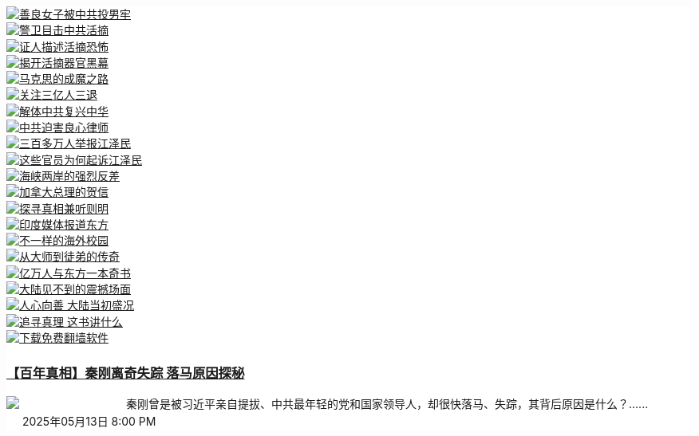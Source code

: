 <a href="https://github.com/1992513/djy/blob/master/gb/13/9/29/n3974789.md?dfh#1" target="_blank"><img width="130" src="https://raw.githubusercontent.com/1992513/djy/master/gb/130/shang-lnz.jpg" title="善良女子被中共投男牢"  alt="善良女子被中共投男牢"></a><br><a href="https://github.com/1992513/djy/blob/master/gb/16/3/16/n4663449.md?dfh#1" target="_blank"><img width="130" src="https://raw.githubusercontent.com/1992513/djy/master/gb/130/huo-z3.jpg" title="警卫目击中共活摘"  alt="警卫目击中共活摘"></a><br><a href="https://github.com/1992513/djy/blob/master/gb/16/8/7/n8177641.md?dfh#1" target="_blank"><img width="130" src="https://raw.githubusercontent.com/1992513/djy/master/gb/130/huo-z4.jpg" title="证人描述活摘恐怖"  alt="证人描述活摘恐怖"></a><br><a href="https://github.com/1992513/djy/blob/master/gb/10/4/19/n2881569.md?dfh#1" target="_blank"><img width="130" src="https://raw.githubusercontent.com/1992513/djy/master/gb/130/huo-z1.jpg" title="揭开活摘器官黑幕"  alt="揭开活摘器官黑幕"></a><br><a href="https://github.com/1992513/djy/blob/master/gb/10/11/7/n3077476.md?dfh#1" target="_blank"><img width="130" src="https://raw.githubusercontent.com/1992513/djy/master/gb/130/ma-ks.jpg" title="马克思的成魔之路"  alt="马克思的成魔之路"></a><br><a href="https://github.com/1992513/djy/blob/master/gb/18/5/10/n10381511.md?dfh#1" target="_blank"><img width="130" src="https://raw.githubusercontent.com/1992513/djy/master/gb/130/st1.jpg" title="关注三亿人三退"  alt="关注三亿人三退"></a><br><a href="https://github.com/1992513/djy/blob/master/gb/18/3/21/n10237682.md?dfh#1" target="_blank"><img width="130" src="https://raw.githubusercontent.com/1992513/djy/master/gb/130/jie-t.jpg" title="解体中共复兴中华"  alt="解体中共复兴中华"></a><br><a href="https://github.com/1992513/djy/blob/master/gb/9/2/9/n2422991.md?dfh#1" target="_blank"><img width="130" src="https://raw.githubusercontent.com/1992513/djy/master/gb/130/gao-zs.jpg" title="中共迫害良心律师"  alt="中共迫害良心律师"></a><br><a href="https://github.com/1992513/djy/blob/master/gb/18/12/9/n10900044.md?dfh#1" target="_blank"><img width="130" src="https://raw.githubusercontent.com/1992513/djy/master/gb/130/sj1.jpg" title="三百多万人举报江泽民"  alt="三百多万人举报江泽民"></a><br><a href="https://github.com/1992513/djy/blob/master/gb/18/8/28/n10672014.md?dfh#1" target="_blank"><img width="130" src="https://raw.githubusercontent.com/1992513/djy/master/gb/130/sj2.jpg" title="这些官员为何起诉江泽民"  alt="这些官员为何起诉江泽民"></a><br><a href="https://github.com/1992513/djy/blob/master/gb/8/12/18/n2367165.md?dfh#1" target="_blank"><img width="130" src="https://raw.githubusercontent.com/1992513/djy/master/gb/130/liangan.jpg" title="海峡两岸的强烈反差"  alt="海峡两岸的强烈反差"></a><br><a href="https://github.com/1992513/djy/blob/master/gb/15/12/10/n4593139.md?dfh#1" target="_blank"><img width="130" src="https://raw.githubusercontent.com/1992513/djy/master/gb/130/jia-ndzl.jpg" title="加拿大总理的贺信"  alt="加拿大总理的贺信"></a><br><a href="https://github.com/1992513/djy/blob/master/gb/11/6/17/n3289382.md?dfh#1" target="_blank"><img width="130" src="https://raw.githubusercontent.com/1992513/djy/master/gb/130/xiao-wd.jpg" title="探寻真相兼听则明"  alt="探寻真相兼听则明"></a><br><a href="https://github.com/1992513/djy/blob/master/gb/18/10/27/n10812623.md?dfh#1" target="_blank"><img width="130" src="https://raw.githubusercontent.com/1992513/djy/master/gb/130/yindu.jpg" title="印度媒体报道东方"  alt="印度媒体报道东方"></a><br><a href="https://github.com/1992513/djy/blob/master/gb/18/6/9/n10469652.md?dfh#1" target="_blank"><img width="130" src="https://raw.githubusercontent.com/1992513/djy/master/gb/130/xie-j.jpg" title="不一样的海外校园"  alt="不一样的海外校园"></a><br><a href="https://github.com/1992513/djy/blob/master/gb/7/4/5/n1669415.md?dfh#1" target="_blank"><img width="130" src="https://raw.githubusercontent.com/1992513/djy/master/gb/130/li-up.jpg" title="从大师到徒弟的传奇"  alt="从大师到徒弟的传奇"></a><br><a href="https://github.com/1992513/djy/blob/master/gb/17/5/26/n9191512.md?dfh#1" target="_blank"><img width="130" src="https://raw.githubusercontent.com/1992513/djy/master/gb/130/zfl2.jpg" title="亿万人与东方一本奇书"  alt="亿万人与东方一本奇书"></a><br><a href="https://github.com/1992513/djy/blob/master/gb/13/11/27/n4020290.md?dfh#1" target="_blank"><img width="130" src="https://raw.githubusercontent.com/1992513/djy/master/gb/130/zhen-h.jpg" title="大陆见不到的震撼场面"  alt="大陆见不到的震撼场面"></a><br><a href="https://github.com/1992513/djy/blob/master/gb/15/7/17/n4482910.md?dfh#1" target="_blank"><img width="130" src="https://raw.githubusercontent.com/1992513/djy/master/gb/130/dalu-sk.jpg" title="人心向善 大陆当初盛况"  alt="人心向善 大陆当初盛况"></a><br><a href="https://github.com/1992513/djy/blob/master/gb/19/1/5/n10955468.md?dfh#1" target="_blank"><img width="130" src="https://raw.githubusercontent.com/1992513/djy/master/gb/130/zfl1.jpg" title="追寻真理 这书讲什么"  alt="追寻真理 这书讲什么"></a><br><a href="https://github.com/1992513/www/blob/master/README.md?dfh#1" target="_blank"><img width="130" src="https://raw.githubusercontent.com/1992513/djy/master/gb/130/fq1.jpg" title="下载免费翻墙软件"  alt="下载免费翻墙软件"></a><br></td></tr>
<tr><td width="742"><h3><a href="https://github.com/1992513/djy/blob/master/gb/25/5/12/n14506923.md#1" target="_blank">【百年真相】秦刚离奇失踪 落马原因探秘</a><br></h3><a href="https://github.com/1992513/djy/blob/master/gb/25/5/12/n14506923.md#1" target="_blank"><img width="150" src="https://i.epochtimes.com/assets/uploads/2025/05/id14506928-245a6e3ed97d5ae484971605432f6ae5-150x120.jpg" align ="left"></a>秦刚曾是被习近平亲自提拔、中共最年轻的党和国家领导人，却很快落马、失踪，其背后原因是什么？......<br><img align="bottom" src="https://www.epochtimes.com/assets/themes/djy/images/time.gif" width="16" height="16"> 2025年05月13日 8:00 PM							</td></tr>